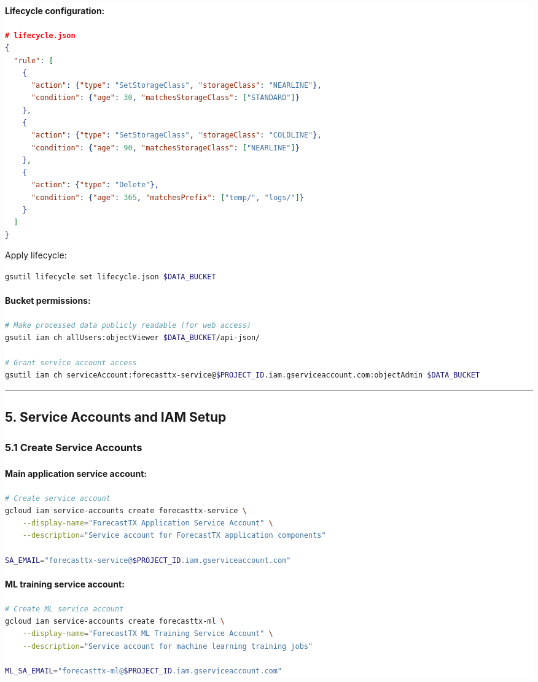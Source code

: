 #### Lifecycle configuration:
```json
# lifecycle.json
{
  "rule": [
    {
      "action": {"type": "SetStorageClass", "storageClass": "NEARLINE"},
      "condition": {"age": 30, "matchesStorageClass": ["STANDARD"]}
    },
    {
      "action": {"type": "SetStorageClass", "storageClass": "COLDLINE"},
      "condition": {"age": 90, "matchesStorageClass": ["NEARLINE"]}
    },
    {
      "action": {"type": "Delete"},
      "condition": {"age": 365, "matchesPrefix": ["temp/", "logs/"]}
    }
  ]
}
```

Apply lifecycle:
```bash
gsutil lifecycle set lifecycle.json $DATA_BUCKET
```

#### Bucket permissions:
```bash
# Make processed data publicly readable (for web access)
gsutil iam ch allUsers:objectViewer $DATA_BUCKET/api-json/

# Grant service account access
gsutil iam ch serviceAccount:forecasttx-service@$PROJECT_ID.iam.gserviceaccount.com:objectAdmin $DATA_BUCKET
```

---

## 5. Service Accounts and IAM Setup

### 5.1 Create Service Accounts

#### Main application service account:
```bash
# Create service account
gcloud iam service-accounts create forecasttx-service \
    --display-name="ForecastTX Application Service Account" \
    --description="Service account for ForecastTX application components"

SA_EMAIL="forecasttx-service@$PROJECT_ID.iam.gserviceaccount.com"
```

#### ML training service account:
```bash
# Create ML service account
gcloud iam service-accounts create forecasttx-ml \
    --display-name="ForecastTX ML Training Service Account" \
    --description="Service account for machine learning training jobs"

ML_SA_EMAIL="forecasttx-ml@$PROJECT_ID.iam.gserviceaccount.com"
```
